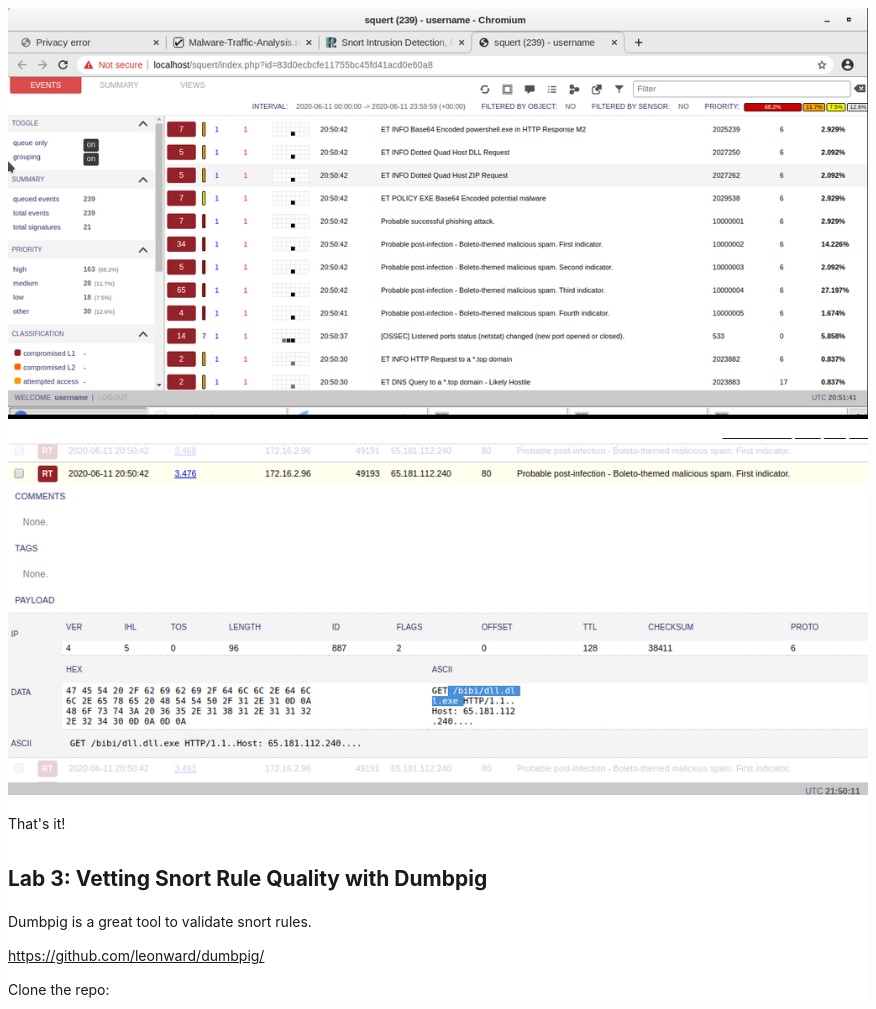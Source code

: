 ![](/static/images/2020-05-30-snort-intrusion-detection-rule-writing-and-pcap-analysis/lab2-squert.png)

![](/static/images/2020-05-30-snort-intrusion-detection-rule-writing-and-pcap-analysis/lab2-squert2.png)

That's it!

## Lab 3: Vetting Snort Rule Quality with Dumbpig

Dumbpig is a great tool to validate snort rules.

<https://github.com/leonward/dumbpig/>

Clone the repo:
